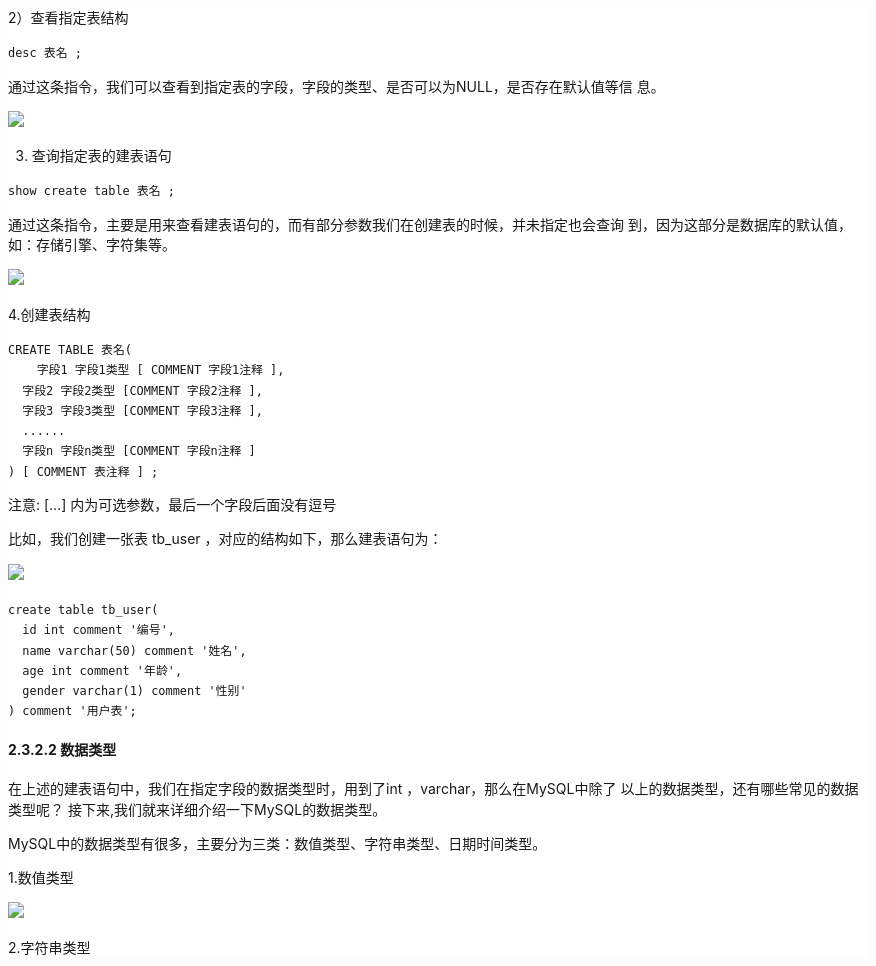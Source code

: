 2）查看指定表结构

```
desc 表名 ;
```

通过这条指令，我们可以查看到指定表的字段，字段的类型、是否可以为NULL，是否存在默认值等信 息。

![](https://cdn.nlark.com/yuque/0/2023/png/29046015/1678608576908-fbeee717-ee0d-46eb-95b7-dc49ffdb8dda.png)

3. 查询指定表的建表语句

```
show create table 表名 ;
```

通过这条指令，主要是用来查看建表语句的，而有部分参数我们在创建表的时候，并未指定也会查询 到，因为这部分是数据库的默认值，如：存储引擎、字符集等。

![](https://cdn.nlark.com/yuque/0/2023/png/29046015/1678608667208-6e5c96f2-4800-4523-b433-2c8b5f5267e4.png)

4.创建表结构

```
CREATE TABLE 表名( 
	字段1 字段1类型 [ COMMENT 字段1注释 ], 
  字段2 字段2类型 [COMMENT 字段2注释 ], 
  字段3 字段3类型 [COMMENT 字段3注释 ], 
  ...... 
  字段n 字段n类型 [COMMENT 字段n注释 ]
) [ COMMENT 表注释 ] ;
```

注意: [...] 内为可选参数，最后一个字段后面没有逗号

比如，我们创建一张表 tb_user ，对应的结构如下，那么建表语句为：

![](https://cdn.nlark.com/yuque/0/2023/png/29046015/1678608791785-067ac3aa-568d-4538-a696-7b8f7b57f7d7.png)

```
create table tb_user( 
  id int comment '编号', 
  name varchar(50) comment '姓名', 
  age int comment '年龄', 
  gender varchar(1) comment '性别'
) comment '用户表';
```

#### 2.3.2.2 数据类型

在上述的建表语句中，我们在指定字段的数据类型时，用到了int ，varchar，那么在MySQL中除了 以上的数据类型，还有哪些常见的数据类型呢？ 接下来,我们就来详细介绍一下MySQL的数据类型。

MySQL中的数据类型有很多，主要分为三类：数值类型、字符串类型、日期时间类型。

1.数值类型

![](https://cdn.nlark.com/yuque/0/2023/png/29046015/1678608908355-6b753cf6-ac0e-4432-8499-caa3d8f13036.png)

2.字符串类型
